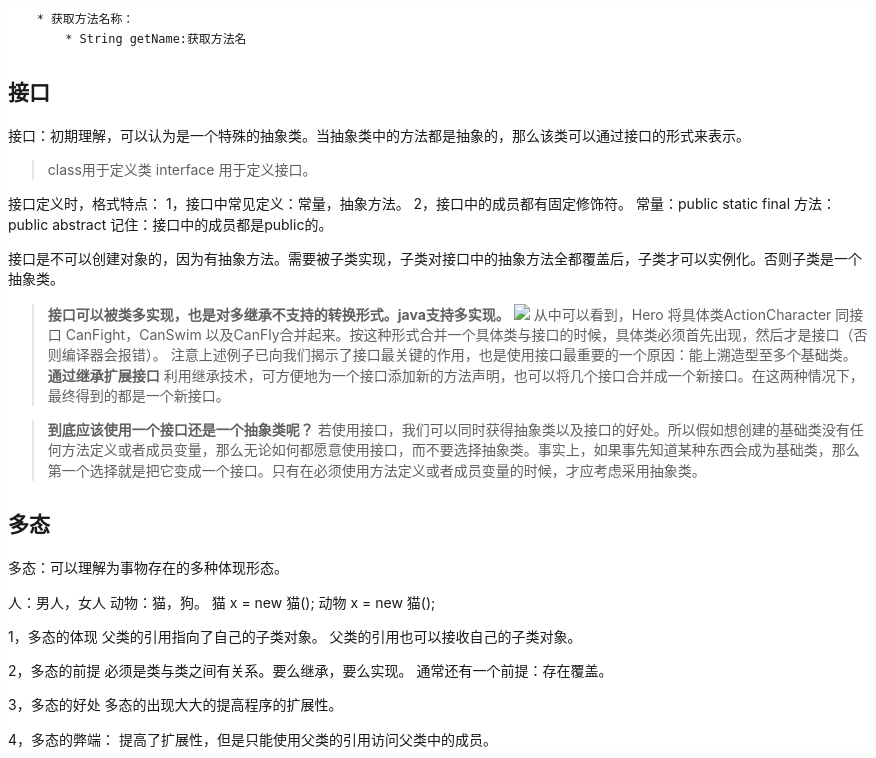 		* 获取方法名称：
			* String getName:获取方法名






## 接口
接口：初期理解，可以认为是一个特殊的抽象类。当抽象类中的方法都是抽象的，那么该类可以通过接口的形式来表示。
> class用于定义类
> interface 用于定义接口。

接口定义时，格式特点：
1，接口中常见定义：常量，抽象方法。
2，接口中的成员都有固定修饰符。
	常量：public static final
	方法：public abstract 
记住：接口中的成员都是public的。

接口是不可以创建对象的，因为有抽象方法。需要被子类实现，子类对接口中的抽象方法全都覆盖后，子类才可以实例化。否则子类是一个抽象类。

> **接口可以被类多实现，也是对多继承不支持的转换形式。java支持多实现。**
> ![](https://upload-images.jianshu.io/upload_images/1732196-b457d7690b1ba50e.png?imageMogr2/auto-orient/strip%7CimageView2/2/w/1240)
> 从中可以看到，Hero 将具体类ActionCharacter 同接口 CanFight，CanSwim 以及CanFly合并起来。按这种形式合并一个具体类与接口的时候，具体类必须首先出现，然后才是接口（否则编译器会报错）。
> 注意上述例子已向我们揭示了接口最关键的作用，也是使用接口最重要的一个原因：能上溯造型至多个基础类。
> <br/>**通过继承扩展接口**
> 利用继承技术，可方便地为一个接口添加新的方法声明，也可以将几个接口合并成一个新接口。在这两种情况下，最终得到的都是一个新接口。

> **到底应该使用一个接口还是一个抽象类呢？**
> 若使用接口，我们可以同时获得抽象类以及接口的好处。所以假如想创建的基础类没有任何方法定义或者成员变量，那么无论如何都愿意使用接口，而不要选择抽象类。事实上，如果事先知道某种东西会成为基础类，那么第一个选择就是把它变成一个接口。只有在必须使用方法定义或者成员变量的时候，才应考虑采用抽象类。

## 多态

多态：可以理解为事物存在的多种体现形态。

人：男人，女人
动物：猫，狗。
猫 x = new 猫();
动物 x = new 猫();

1，多态的体现
	父类的引用指向了自己的子类对象。
	父类的引用也可以接收自己的子类对象。

2，多态的前提
	必须是类与类之间有关系。要么继承，要么实现。
	通常还有一个前提：存在覆盖。

3，多态的好处
	多态的出现大大的提高程序的扩展性。

4，多态的弊端：
	提高了扩展性，但是只能使用父类的引用访问父类中的成员。

